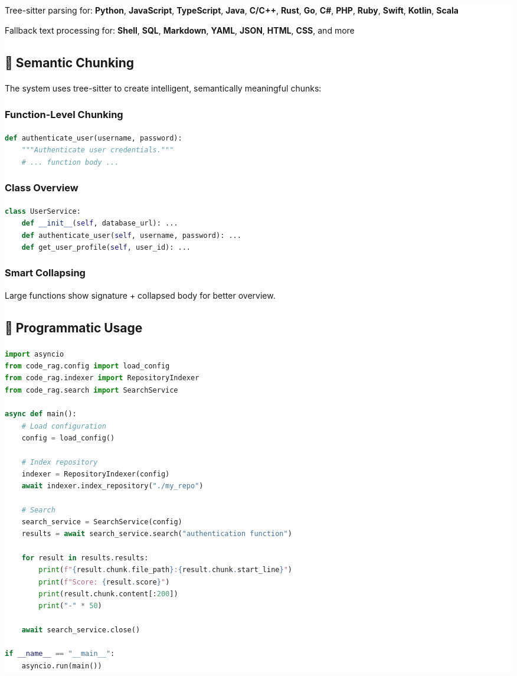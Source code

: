 Tree-sitter parsing for: **Python**, **JavaScript**, **TypeScript**, **Java**, **C/C++**, **Rust**, **Go**, **C#**, **PHP**, **Ruby**, **Swift**, **Kotlin**, **Scala**

Fallback text processing for: **Shell**, **SQL**, **Markdown**, **YAML**, **JSON**, **HTML**, **CSS**, and more

## 🎨 Semantic Chunking

The system uses tree-sitter to create intelligent, semantically meaningful chunks:

### Function-Level Chunking
```python
def authenticate_user(username, password):
    """Authenticate user credentials."""
    # ... function body ...
```

### Class Overview
```python
class UserService:
    def __init__(self, database_url): ...
    def authenticate_user(self, username, password): ...
    def get_user_profile(self, user_id): ...
```

### Smart Collapsing
Large functions show signature + collapsed body for better overview.

## 🔧 Programmatic Usage

```python
import asyncio
from code_rag.config import load_config
from code_rag.indexer import RepositoryIndexer
from code_rag.search import SearchService

async def main():
    # Load configuration
    config = load_config()
    
    # Index repository
    indexer = RepositoryIndexer(config)
    await indexer.index_repository("./my_repo")
    
    # Search
    search_service = SearchService(config)
    results = await search_service.search("authentication function")
    
    for result in results.results:
        print(f"{result.chunk.file_path}:{result.chunk.start_line}")
        print(f"Score: {result.score}")
        print(result.chunk.content[:200])
        print("-" * 50)
    
    await search_service.close()

if __name__ == "__main__":
    asyncio.run(main())
```
